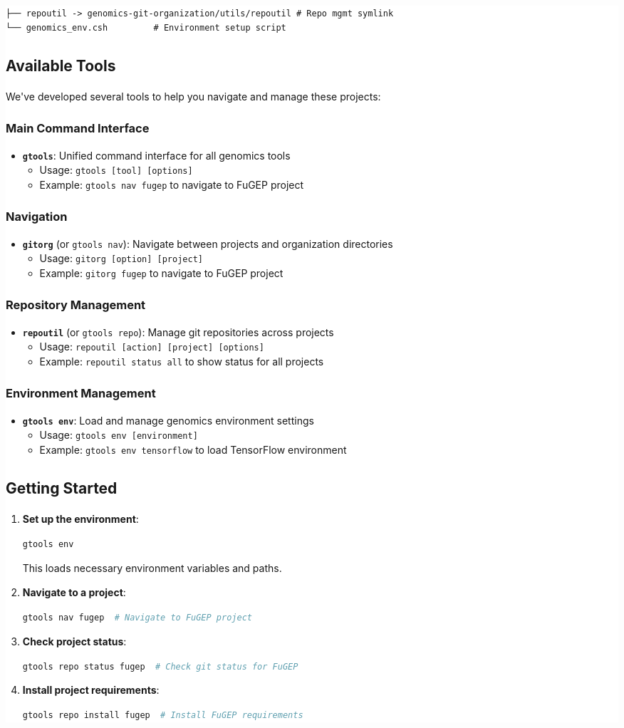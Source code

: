 ```
├── repoutil -> genomics-git-organization/utils/repoutil # Repo mgmt symlink
└── genomics_env.csh         # Environment setup script
```

## Available Tools

We've developed several tools to help you navigate and manage these projects:

### Main Command Interface

- **`gtools`**: Unified command interface for all genomics tools
  - Usage: `gtools [tool] [options]`
  - Example: `gtools nav fugep` to navigate to FuGEP project

### Navigation

- **`gitorg`** (or `gtools nav`): Navigate between projects and organization directories
  - Usage: `gitorg [option] [project]`
  - Example: `gitorg fugep` to navigate to FuGEP project

### Repository Management

- **`repoutil`** (or `gtools repo`): Manage git repositories across projects
  - Usage: `repoutil [action] [project] [options]`
  - Example: `repoutil status all` to show status for all projects

### Environment Management

- **`gtools env`**: Load and manage genomics environment settings
  - Usage: `gtools env [environment]`
  - Example: `gtools env tensorflow` to load TensorFlow environment

## Getting Started

1. **Set up the environment**:
   ```bash
   gtools env
   ```
   This loads necessary environment variables and paths.

2. **Navigate to a project**:
   ```bash
   gtools nav fugep  # Navigate to FuGEP project
   ```

3. **Check project status**:
   ```bash
   gtools repo status fugep  # Check git status for FuGEP
   ```

4. **Install project requirements**:
   ```bash
   gtools repo install fugep  # Install FuGEP requirements
   ```
